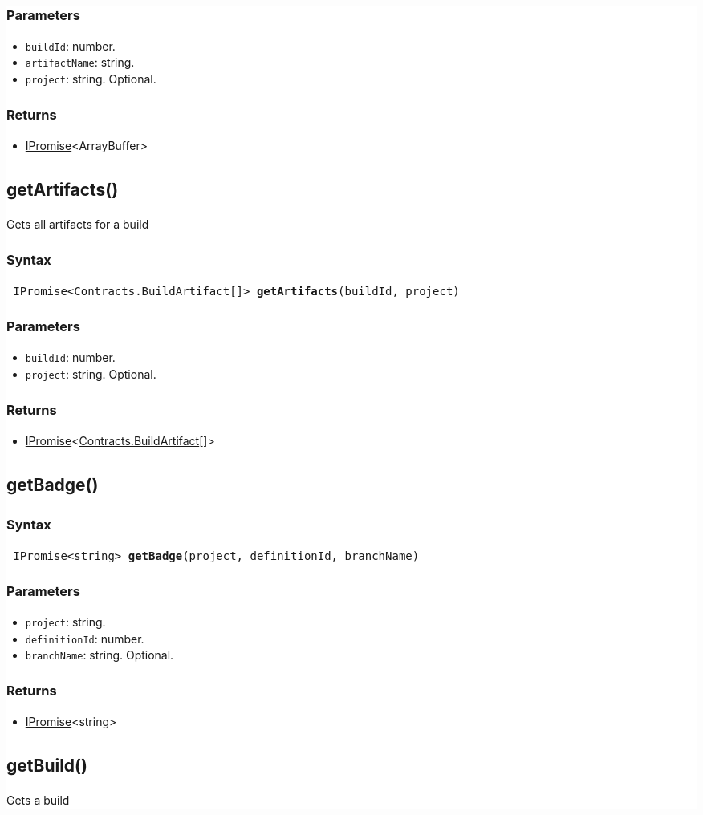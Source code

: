### Parameters

* `buildId`: number. 
* `artifactName`: string. 
* `project`: string. Optional. 

### Returns

* [IPromise](../../../VSS/References/VSS_WebPlatform_Interfaces/IPromise.md)&lt;ArrayBuffer&gt;

<a name="method_getArtifacts"></a>
<h2 class='method'>getArtifacts()</h2>

Gets all artifacts for a build

### Syntax
<pre class='syntax'>
 IPromise&lt;Contracts.BuildArtifact[]&gt; <b>getArtifacts</b>(buildId, project)
</pre>

### Parameters

* `buildId`: number. 
* `project`: string. Optional. 

### Returns

* [IPromise](../../../VSS/References/VSS_WebPlatform_Interfaces/IPromise.md)&lt;[Contracts.BuildArtifact](../../../TFS/Build/Contracts/BuildArtifact.md)[]&gt;

<a name="method_getBadge"></a>
<h2 class='method'>getBadge()</h2>



### Syntax
<pre class='syntax'>
 IPromise&lt;string&gt; <b>getBadge</b>(project, definitionId, branchName)
</pre>

### Parameters

* `project`: string. 
* `definitionId`: number. 
* `branchName`: string. Optional. 

### Returns

* [IPromise](../../../VSS/References/VSS_WebPlatform_Interfaces/IPromise.md)&lt;string&gt;

<a name="method_getBuild"></a>
<h2 class='method'>getBuild()</h2>

Gets a build

